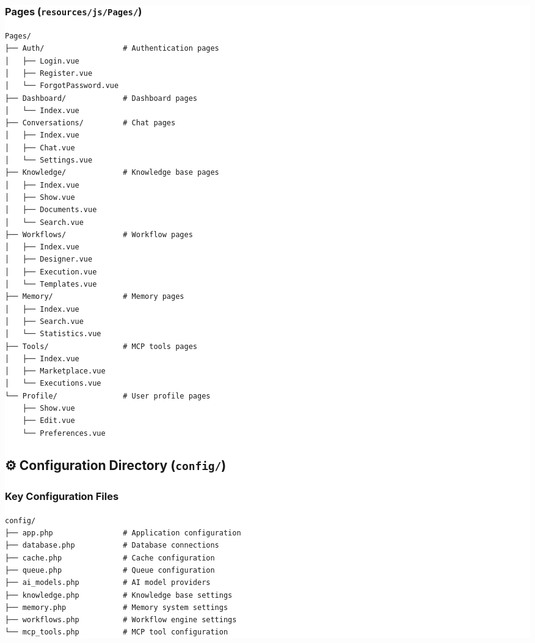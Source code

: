 ### Pages (`resources/js/Pages/`)
```
Pages/
├── Auth/                  # Authentication pages
│   ├── Login.vue
│   ├── Register.vue
│   └── ForgotPassword.vue
├── Dashboard/             # Dashboard pages
│   └── Index.vue
├── Conversations/         # Chat pages
│   ├── Index.vue
│   ├── Chat.vue
│   └── Settings.vue
├── Knowledge/             # Knowledge base pages
│   ├── Index.vue
│   ├── Show.vue
│   ├── Documents.vue
│   └── Search.vue
├── Workflows/             # Workflow pages
│   ├── Index.vue
│   ├── Designer.vue
│   ├── Execution.vue
│   └── Templates.vue
├── Memory/                # Memory pages
│   ├── Index.vue
│   ├── Search.vue
│   └── Statistics.vue
├── Tools/                 # MCP tools pages
│   ├── Index.vue
│   ├── Marketplace.vue
│   └── Executions.vue
└── Profile/               # User profile pages
    ├── Show.vue
    ├── Edit.vue
    └── Preferences.vue
```

## ⚙️ Configuration Directory (`config/`)

### Key Configuration Files
```
config/
├── app.php                # Application configuration
├── database.php           # Database connections
├── cache.php              # Cache configuration
├── queue.php              # Queue configuration
├── ai_models.php          # AI model providers
├── knowledge.php          # Knowledge base settings
├── memory.php             # Memory system settings
├── workflows.php          # Workflow engine settings
└── mcp_tools.php          # MCP tool configuration
```
